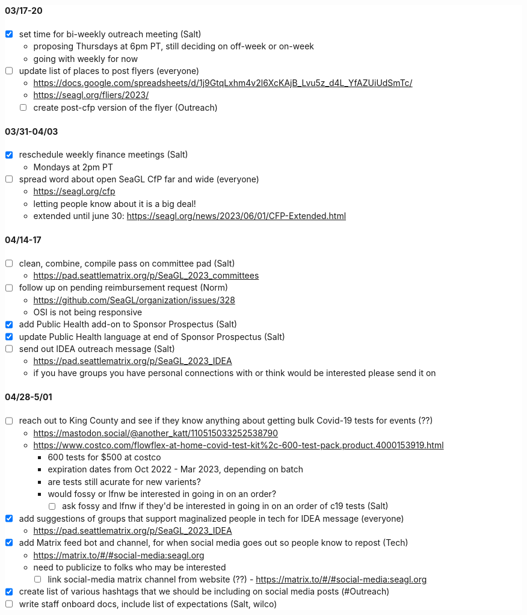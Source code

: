 #### 03/17-20
- [x] set time for bi-weekly outreach meeting (Salt)
  - proposing Thursdays at 6pm PT, still deciding on off-week or on-week
  - going with weekly for now
- [ ] update list of places to post flyers (everyone)
  - https://docs.google.com/spreadsheets/d/1j9GtqLxhm4v2l6XcKAjB_Lvu5z_d4L_YfAZUiUdSmTc/
  - https://seagl.org/fliers/2023/
  - [ ] create post-cfp version of the flyer (Outreach)

#### 03/31-04/03
- [x] reschedule weekly finance meetings (Salt)
  - Mondays at 2pm PT
- [ ] spread word about open SeaGL CfP far and wide (everyone)
  - https://seagl.org/cfp
  - letting people know about it is a big deal!
  - extended until june 30: https://seagl.org/news/2023/06/01/CFP-Extended.html

#### 04/14-17
- [ ] clean, combine, compile pass on committee pad (Salt)
  - https://pad.seattlematrix.org/p/SeaGL_2023_committees
- [ ] follow up on pending reimbursement request (Norm)
  - https://github.com/SeaGL/organization/issues/328
  - OSI is not being responsive
- [x] add Public Health add-on to Sponsor Prospectus (Salt)
- [x] update Public Health language at end of Sponsor Prospectus (Salt)
- [ ] send out IDEA outreach message (Salt)
  - https://pad.seattlematrix.org/p/SeaGL_2023_IDEA
  - if you have groups you have personal connections with or think would be interested please send it on

#### 04/28-5/01
- [ ] reach out to King County and see if they know anything about getting bulk Covid-19 tests for events (??)
  - https://mastodon.social/@another_katt/110515033252538790
  - https://www.costco.com/flowflex-at-home-covid-test-kit%2c-600-test-pack.product.4000153919.html
    - 600 tests for $500 at costco
    - expiration dates from Oct 2022 - Mar 2023, depending on batch
    - are tests still acurate for new varients?
    - would fossy or lfnw be interested in going in on an order?
    	- [ ] ask fossy and lfnw if they'd be interested in going in on an order of c19 tests (Salt)
- [x] add suggestions of groups that support maginalized people in tech for IDEA message (everyone)
  - https://pad.seattlematrix.org/p/SeaGL_2023_IDEA
- [x] add Matrix feed bot and channel, for when social media goes out so people know to repost (Tech)
  - https://matrix.to/#/#social-media:seagl.org
  - need to publicize to folks who may be interested
  	- [ ] link social-media matrix channel from website (??)
		  - https://matrix.to/#/#social-media:seagl.org
- [x] create list of various hashtags that we should be including on social media posts (#Outreach)
- [ ] write staff onboard docs, include list of expectations (Salt, wilco)
